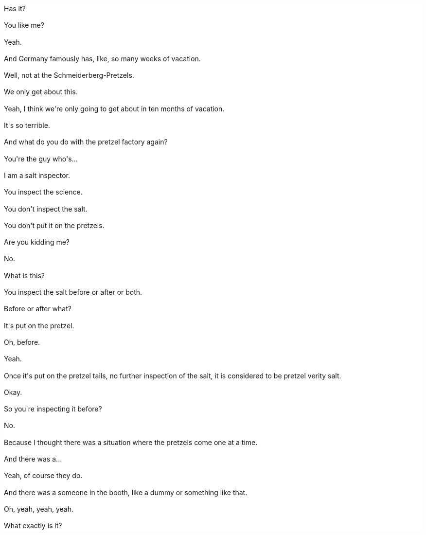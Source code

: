 Has it?

You like me?

Yeah.

And Germany famously has, like, so many weeks of vacation.

Well, not at the Schmeiderberg-Pretzels.

We only get about this.

Yeah, I think we're only going to get about in ten months of vacation.

It's so terrible.

And what do you do with the pretzel factory again?

You're the guy who's...

I am a salt inspector.

You inspect the science.

You don't inspect the salt.

You don't put it on the pretzels.

Are you kidding me?

No.

What is this?

You inspect the salt before or after or both.

Before or after what?

It's put on the pretzel.

Oh, before.

Yeah.

Once it's put on the pretzel tails, no further inspection of the salt, it is considered to be pretzel verity salt.

Okay.

So you're inspecting it before?

No.

Because I thought there was a situation where the pretzels come one at a time.

And there was a...

Yeah, of course they do.

And there was a someone in the booth, like a dummy or something like that.

Oh, yeah, yeah, yeah.

What exactly is it?
